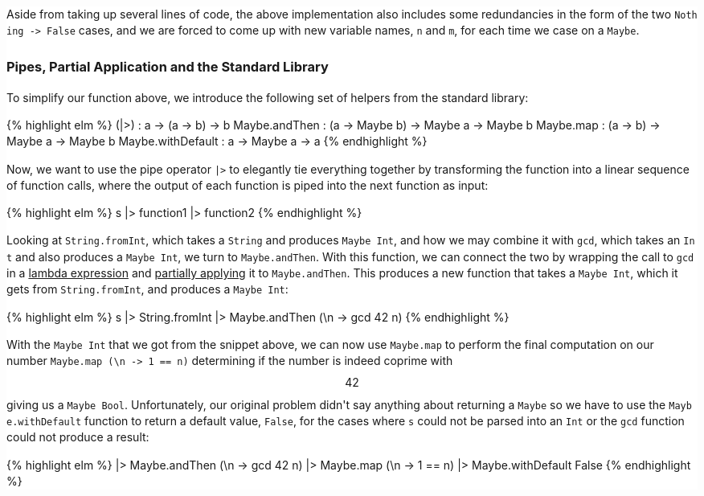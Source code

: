 Aside from taking up several lines of code, the above implementation also
includes some redundancies in the form of the two `Nothing -> False` cases, and
we are forced to come up with new variable names, `n` and `m`, for each time we
case on a `Maybe`.

### Pipes, Partial Application and the Standard Library

To simplify our function above, we introduce the following set of helpers from
the standard library:

{% highlight elm %}
(|>) : a -> (a -> b) -> b
Maybe.andThen : (a -> Maybe b) -> Maybe a -> Maybe b
Maybe.map : (a -> b) -> Maybe a -> Maybe b
Maybe.withDefault : a -> Maybe a -> a
{% endhighlight %}

Now, we want to use the pipe operator `|>` to elegantly tie everything together
by transforming the function into a linear sequence of function calls, where the
output of each function is piped into the next function as input:

{% highlight elm %}
s
|> function1
|> function2
{% endhighlight %}

Looking at `String.fromInt`, which takes a `String` and produces `Maybe Int`,
and how we may combine it with `gcd`, which takes an `Int` and also produces a
`Maybe Int`, we turn to `Maybe.andThen`. With this function, we can connect the
two by wrapping the call to `gcd` in a [lambda
expression](https://en.wikipedia.org/wiki/Anonymous_function) and [partially
applying](https://en.wikipedia.org/wiki/Partial_application) it to
`Maybe.andThen`. This produces a new function that takes a `Maybe Int`, which it
gets from `String.fromInt`, and produces a `Maybe Int`:

{% highlight elm %}
s
|> String.fromInt
|> Maybe.andThen (\n -> gcd 42 n)
{% endhighlight %}

With the `Maybe Int` that we got from the snippet above, we can now use
`Maybe.map` to perform the final computation on our number `Maybe.map (\n -> 1
== n)` determining if the number is indeed coprime with $$42$$ giving us a
`Maybe Bool`. Unfortunately, our original problem didn't say anything about
returning a `Maybe` so we have to use the `Maybe.withDefault` function to return
a default value, `False`, for the cases where `s` could not be parsed into an
`Int` or the `gcd` function could not produce a result:

{% highlight elm %}
|> Maybe.andThen (\n -> gcd 42 n)
|> Maybe.map (\n -> 1 == n)
|> Maybe.withDefault False
{% endhighlight %}
